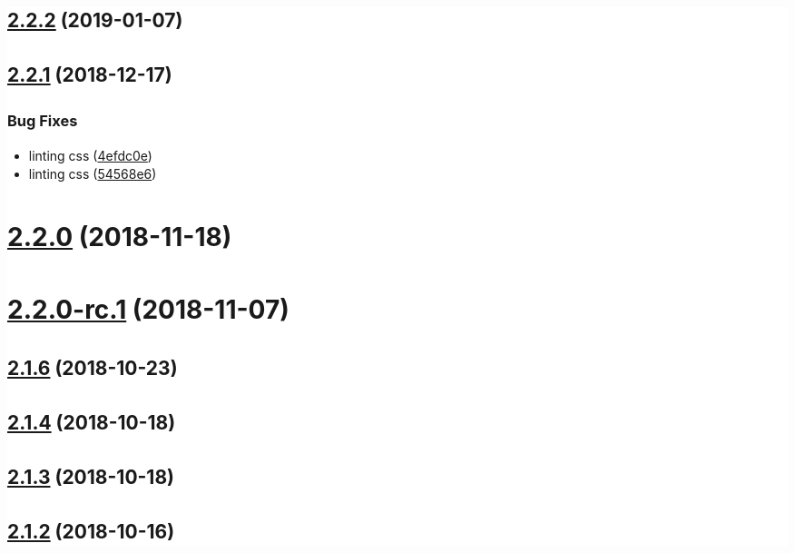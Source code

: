 ## [2.2.2](https://github.com/bolt-design-system/bolt/tree/master/packages/components/bolt-page-header/compare/v2.2.1...v2.2.2) (2019-01-07)



## [2.2.1](https://github.com/bolt-design-system/bolt/tree/master/packages/components/bolt-page-header/compare/v2.2.0...v2.2.1) (2018-12-17)


### Bug Fixes

* linting css ([4efdc0e](https://github.com/bolt-design-system/bolt/tree/master/packages/components/bolt-page-header/commit/4efdc0e))
* linting css ([54568e6](https://github.com/bolt-design-system/bolt/tree/master/packages/components/bolt-page-header/commit/54568e6))



# [2.2.0](https://github.com/bolt-design-system/bolt/tree/master/packages/components/bolt-page-header/compare/v2.2.0-rc.1...v2.2.0) (2018-11-18)



# [2.2.0-rc.1](https://github.com/bolt-design-system/bolt/tree/master/packages/components/bolt-page-header/compare/v2.1.6...v2.2.0-rc.1) (2018-11-07)



## [2.1.6](https://github.com/bolt-design-system/bolt/tree/master/packages/components/bolt-page-header/compare/v2.1.5...v2.1.6) (2018-10-23)



## [2.1.4](https://github.com/bolt-design-system/bolt/tree/master/packages/components/bolt-page-header/compare/v2.1.3...v2.1.4) (2018-10-18)



## [2.1.3](https://github.com/bolt-design-system/bolt/tree/master/packages/components/bolt-page-header/compare/v2.1.2...v2.1.3) (2018-10-18)



## [2.1.2](https://github.com/bolt-design-system/bolt/tree/master/packages/components/bolt-page-header/compare/v2.1.1...v2.1.2) (2018-10-16)
